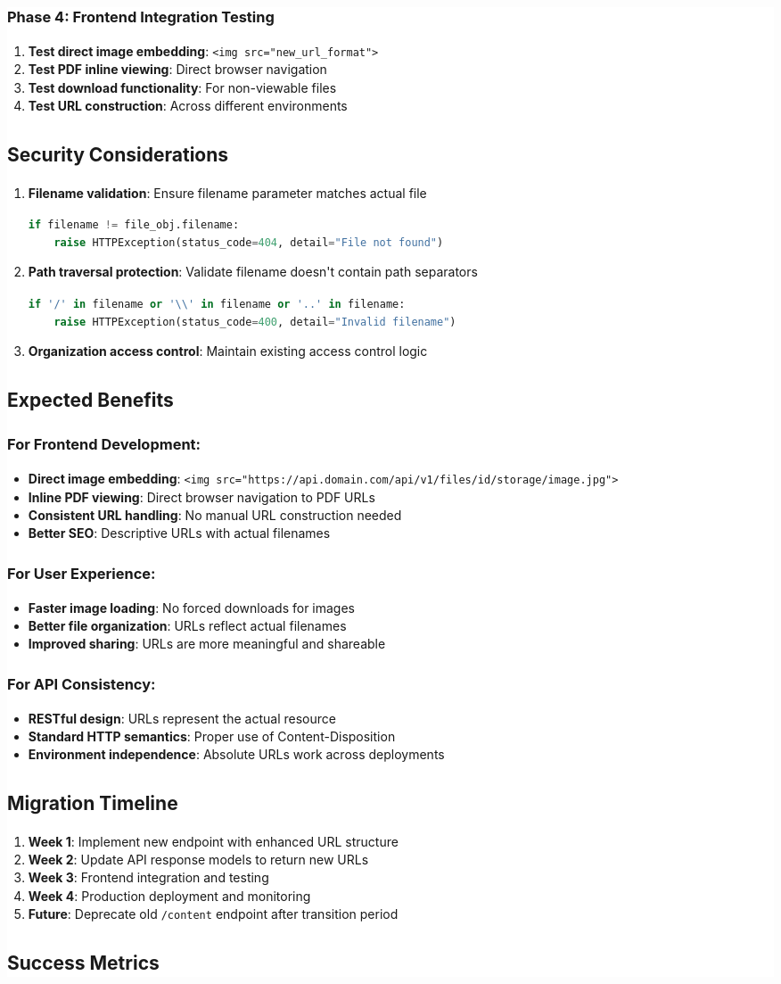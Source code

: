 ### Phase 4: Frontend Integration Testing

1. **Test direct image embedding**: `<img src="new_url_format">`
2. **Test PDF inline viewing**: Direct browser navigation
3. **Test download functionality**: For non-viewable files
4. **Test URL construction**: Across different environments

## Security Considerations

1. **Filename validation**: Ensure filename parameter matches actual file
   ```python
   if filename != file_obj.filename:
       raise HTTPException(status_code=404, detail="File not found")
   ```

2. **Path traversal protection**: Validate filename doesn't contain path separators
   ```python
   if '/' in filename or '\\' in filename or '..' in filename:
       raise HTTPException(status_code=400, detail="Invalid filename")
   ```

3. **Organization access control**: Maintain existing access control logic

## Expected Benefits

### For Frontend Development:
- **Direct image embedding**: `<img src="https://api.domain.com/api/v1/files/id/storage/image.jpg">`
- **Inline PDF viewing**: Direct browser navigation to PDF URLs
- **Consistent URL handling**: No manual URL construction needed
- **Better SEO**: Descriptive URLs with actual filenames

### For User Experience:
- **Faster image loading**: No forced downloads for images
- **Better file organization**: URLs reflect actual filenames
- **Improved sharing**: URLs are more meaningful and shareable

### For API Consistency:
- **RESTful design**: URLs represent the actual resource
- **Standard HTTP semantics**: Proper use of Content-Disposition
- **Environment independence**: Absolute URLs work across deployments

## Migration Timeline

1. **Week 1**: Implement new endpoint with enhanced URL structure
2. **Week 2**: Update API response models to return new URLs  
3. **Week 3**: Frontend integration and testing
4. **Week 4**: Production deployment and monitoring
5. **Future**: Deprecate old `/content` endpoint after transition period

## Success Metrics
